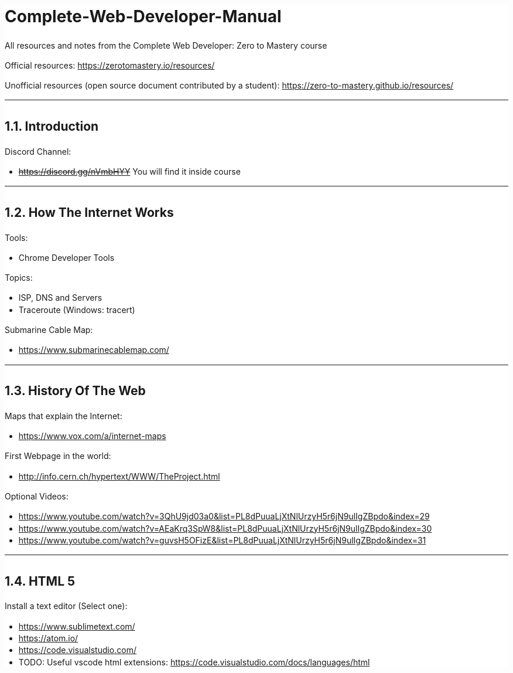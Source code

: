 # Complete-Web-Developer-Manual


All resources and notes from the Complete Web Developer: Zero to Mastery course

Official resources:
https://zerotomastery.io/resources/

Unofficial resources (open source document contributed by a student):
https://zero-to-mastery.github.io/resources/


******************************************************************************************
## 1.1.	__Introduction__

Discord Channel:
*	~~https://discord.gg/nVmbHYY~~ You will find it inside course
******************************************************************************************
## 1.2.	__How The Internet Works__

Tools:
*	Chrome Developer Tools

Topics:
*	ISP, DNS and Servers
*	Traceroute (Windows: tracert)

Submarine Cable Map:
*	https://www.submarinecablemap.com/
******************************************************************************************
## 1.3.	__History Of The Web__

Maps that explain the Internet:
*	https://www.vox.com/a/internet-maps

First Webpage in the world:
*	http://info.cern.ch/hypertext/WWW/TheProject.html

Optional Videos:
*	https://www.youtube.com/watch?v=3QhU9jd03a0&list=PL8dPuuaLjXtNlUrzyH5r6jN9ulIgZBpdo&index=29
*	https://www.youtube.com/watch?v=AEaKrq3SpW8&list=PL8dPuuaLjXtNlUrzyH5r6jN9ulIgZBpdo&index=30
*	https://www.youtube.com/watch?v=guvsH5OFizE&list=PL8dPuuaLjXtNlUrzyH5r6jN9ulIgZBpdo&index=31

******************************************************************************************
## 1.4. __HTML 5__


Install a text editor (Select one):
*	https://www.sublimetext.com/
*	https://atom.io/
*	https://code.visualstudio.com/
* 	TODO: Useful vscode html extensions: https://code.visualstudio.com/docs/languages/html
